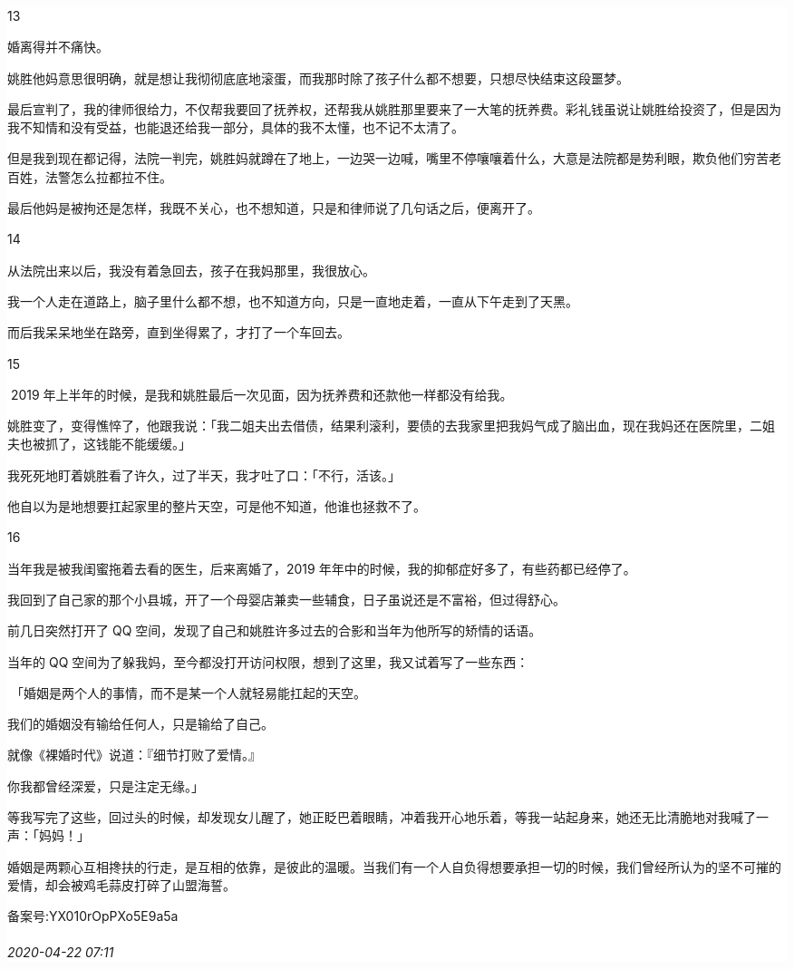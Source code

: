 
13


婚离得并不痛快。


姚胜他妈意思很明确，就是想让我彻彻底底地滚蛋，而我那时除了孩子什么都不想要，只想尽快结束这段噩梦。


最后宣判了，我的律师很给力，不仅帮我要回了抚养权，还帮我从姚胜那里要来了一大笔的抚养费。彩礼钱虽说让姚胜给投资了，但是因为我不知情和没有受益，也能退还给我一部分，具体的我不太懂，也不记不太清了。


但是我到现在都记得，法院一判完，姚胜妈就蹲在了地上，一边哭一边喊，嘴里不停嚷嚷着什么，大意是法院都是势利眼，欺负他们穷苦老百姓，法警怎么拉都拉不住。


最后他妈是被拘还是怎样，我既不关心，也不想知道，只是和律师说了几句话之后，便离开了。


14


从法院出来以后，我没有着急回去，孩子在我妈那里，我很放心。


我一个人走在道路上，脑子里什么都不想，也不知道方向，只是一直地走着，一直从下午走到了天黑。


而后我呆呆地坐在路旁，直到坐得累了，才打了一个车回去。


15


 2019 年上半年的时候，是我和姚胜最后一次见面，因为抚养费和还款他一样都没有给我。


姚胜变了，变得憔悴了，他跟我说：「我二姐夫出去借债，结果利滚利，要债的去我家里把我妈气成了脑出血，现在我妈还在医院里，二姐夫也被抓了，这钱能不能缓缓。」


我死死地盯着姚胜看了许久，过了半天，我才吐了口：「不行，活该。」


他自以为是地想要扛起家里的整片天空，可是他不知道，他谁也拯救不了。 


16


当年我是被我闺蜜拖着去看的医生，后来离婚了，2019 年年中的时候，我的抑郁症好多了，有些药都已经停了。


我回到了自己家的那个小县城，开了一个母婴店兼卖一些辅食，日子虽说还是不富裕，但过得舒心。


前几日突然打开了 QQ 空间，发现了自己和姚胜许多过去的合影和当年为他所写的矫情的话语。


当年的 QQ 空间为了躲我妈，至今都没打开访问权限，想到了这里，我又试着写了一些东西：


 「婚姻是两个人的事情，而不是某一个人就轻易能扛起的天空。


我们的婚姻没有输给任何人，只是输给了自己。


就像《裸婚时代》说道：『细节打败了爱情。』


你我都曾经深爱，只是注定无缘。」


等我写完了这些，回过头的时候，却发现女儿醒了，她正眨巴着眼睛，冲着我开心地乐着，等我一站起身来，她还无比清脆地对我喊了一声：「妈妈！」


婚姻是两颗心互相搀扶的行走，是互相的依靠，是彼此的温暖。当我们有一个人自负得想要承担一切的时候，我们曾经所认为的坚不可摧的爱情，却会被鸡毛蒜皮打碎了山盟海誓。


备案号:YX010rOpPXo5E9a5a


###### 2020-04-22 07:11
